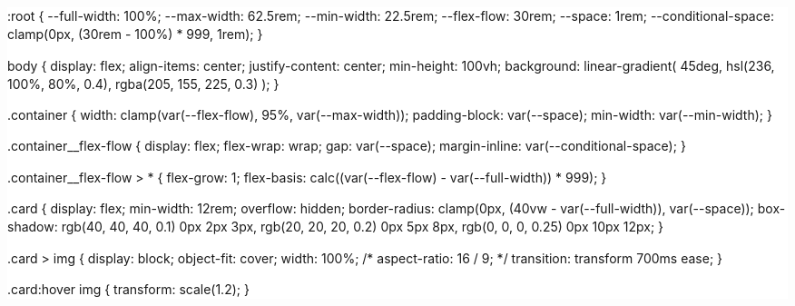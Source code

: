 :root {
  --full-width: 100%;
  --max-width: 62.5rem;
  --min-width: 22.5rem;
  --flex-flow: 30rem;
  --space: 1rem;
  --conditional-space: clamp(0px, (30rem - 100%) * 999, 1rem);
}

body {
  display: flex;
  align-items: center;
  justify-content: center;
  min-height: 100vh;
  background: linear-gradient(
    45deg,
    hsl(236, 100%, 80%, 0.4),
    rgba(205, 155, 225, 0.3)
  );
}

.container {
  width: clamp(var(--flex-flow), 95%, var(--max-width));
  padding-block: var(--space);
  min-width: var(--min-width);
}

.container__flex-flow {
  display: flex;
  flex-wrap: wrap;
  gap: var(--space);
  margin-inline: var(--conditional-space);
}

.container__flex-flow > * {
  flex-grow: 1;
  flex-basis: calc((var(--flex-flow) - var(--full-width)) * 999);
}

.card {
  display: flex;
  min-width: 12rem;
  overflow: hidden;
  border-radius: clamp(0px, (40vw - var(--full-width)), var(--space));
  box-shadow: rgb(40, 40, 40, 0.1) 0px 2px 3px, rgb(20, 20, 20, 0.2) 0px 5px 8px,
    rgb(0, 0, 0, 0.25) 0px 10px 12px;
}

.card > img {
  display: block;
  object-fit: cover;
  width: 100%;
  /* aspect-ratio: 16 / 9; */
  transition: transform 700ms ease;
}

.card:hover img {
  transform: scale(1.2);
}

</style>

